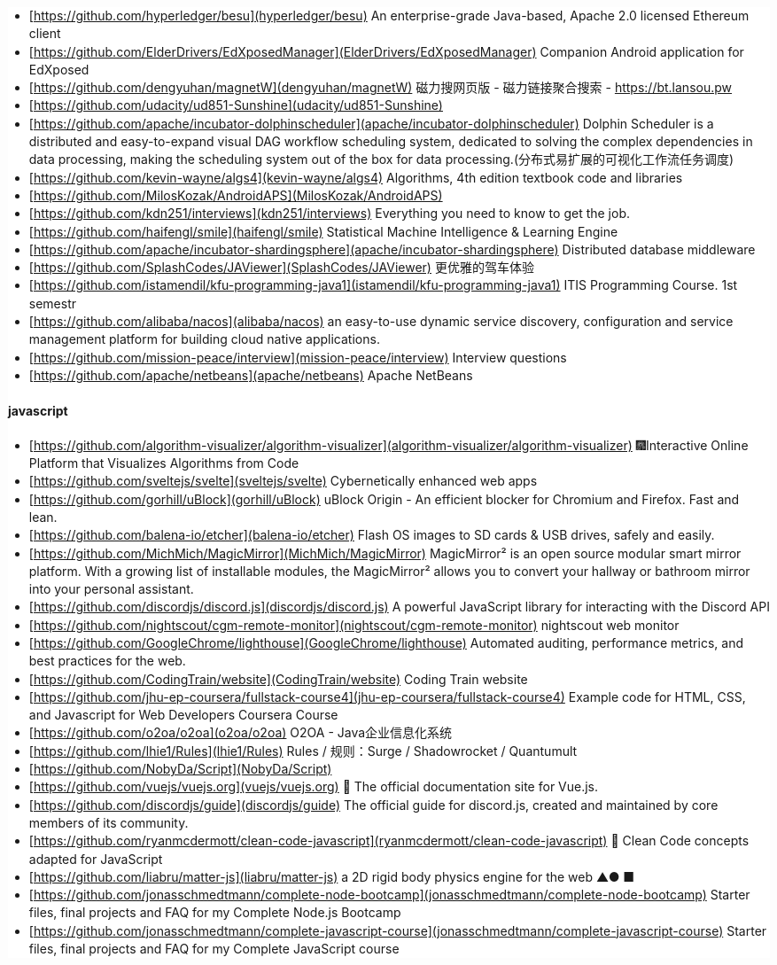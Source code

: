 * [https://github.com/hyperledger/besu](hyperledger/besu) An enterprise-grade Java-based, Apache 2.0 licensed Ethereum client
* [https://github.com/ElderDrivers/EdXposedManager](ElderDrivers/EdXposedManager) Companion Android application for EdXposed
* [https://github.com/dengyuhan/magnetW](dengyuhan/magnetW) 磁力搜网页版 - 磁力链接聚合搜索 - https://bt.lansou.pw
* [https://github.com/udacity/ud851-Sunshine](udacity/ud851-Sunshine)
* [https://github.com/apache/incubator-dolphinscheduler](apache/incubator-dolphinscheduler) Dolphin Scheduler is a distributed and easy-to-expand visual DAG workflow scheduling system, dedicated to solving the complex dependencies in data processing, making the scheduling system out of the box for data processing.(分布式易扩展的可视化工作流任务调度)
* [https://github.com/kevin-wayne/algs4](kevin-wayne/algs4) Algorithms, 4th edition textbook code and libraries
* [https://github.com/MilosKozak/AndroidAPS](MilosKozak/AndroidAPS)
* [https://github.com/kdn251/interviews](kdn251/interviews) Everything you need to know to get the job.
* [https://github.com/haifengl/smile](haifengl/smile) Statistical Machine Intelligence & Learning Engine
* [https://github.com/apache/incubator-shardingsphere](apache/incubator-shardingsphere) Distributed database middleware
* [https://github.com/SplashCodes/JAViewer](SplashCodes/JAViewer) 更优雅的驾车体验
* [https://github.com/istamendil/kfu-programming-java1](istamendil/kfu-programming-java1) ITIS Programming Course. 1st semestr
* [https://github.com/alibaba/nacos](alibaba/nacos) an easy-to-use dynamic service discovery, configuration and service management platform for building cloud native applications.
* [https://github.com/mission-peace/interview](mission-peace/interview) Interview questions
* [https://github.com/apache/netbeans](apache/netbeans) Apache NetBeans

#### javascript
* [https://github.com/algorithm-visualizer/algorithm-visualizer](algorithm-visualizer/algorithm-visualizer) 🎆Interactive Online Platform that Visualizes Algorithms from Code
* [https://github.com/sveltejs/svelte](sveltejs/svelte) Cybernetically enhanced web apps
* [https://github.com/gorhill/uBlock](gorhill/uBlock) uBlock Origin - An efficient blocker for Chromium and Firefox. Fast and lean.
* [https://github.com/balena-io/etcher](balena-io/etcher) Flash OS images to SD cards & USB drives, safely and easily.
* [https://github.com/MichMich/MagicMirror](MichMich/MagicMirror) MagicMirror² is an open source modular smart mirror platform. With a growing list of installable modules, the MagicMirror² allows you to convert your hallway or bathroom mirror into your personal assistant.
* [https://github.com/discordjs/discord.js](discordjs/discord.js) A powerful JavaScript library for interacting with the Discord API
* [https://github.com/nightscout/cgm-remote-monitor](nightscout/cgm-remote-monitor) nightscout web monitor
* [https://github.com/GoogleChrome/lighthouse](GoogleChrome/lighthouse) Automated auditing, performance metrics, and best practices for the web.
* [https://github.com/CodingTrain/website](CodingTrain/website) Coding Train website
* [https://github.com/jhu-ep-coursera/fullstack-course4](jhu-ep-coursera/fullstack-course4) Example code for HTML, CSS, and Javascript for Web Developers Coursera Course
* [https://github.com/o2oa/o2oa](o2oa/o2oa) O2OA - Java企业信息化系统
* [https://github.com/lhie1/Rules](lhie1/Rules) Rules / 规则：Surge / Shadowrocket / Quantumult
* [https://github.com/NobyDa/Script](NobyDa/Script)
* [https://github.com/vuejs/vuejs.org](vuejs/vuejs.org) 📄 The official documentation site for Vue.js.
* [https://github.com/discordjs/guide](discordjs/guide) The official guide for discord.js, created and maintained by core members of its community.
* [https://github.com/ryanmcdermott/clean-code-javascript](ryanmcdermott/clean-code-javascript) 🛁 Clean Code concepts adapted for JavaScript
* [https://github.com/liabru/matter-js](liabru/matter-js) a 2D rigid body physics engine for the web ▲● ■
* [https://github.com/jonasschmedtmann/complete-node-bootcamp](jonasschmedtmann/complete-node-bootcamp) Starter files, final projects and FAQ for my Complete Node.js Bootcamp
* [https://github.com/jonasschmedtmann/complete-javascript-course](jonasschmedtmann/complete-javascript-course) Starter files, final projects and FAQ for my Complete JavaScript course